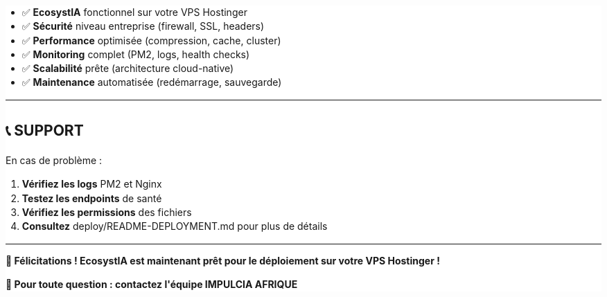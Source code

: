 - ✅ **EcosystIA** fonctionnel sur votre VPS Hostinger
- ✅ **Sécurité** niveau entreprise (firewall, SSL, headers)
- ✅ **Performance** optimisée (compression, cache, cluster)
- ✅ **Monitoring** complet (PM2, logs, health checks)
- ✅ **Scalabilité** prête (architecture cloud-native)
- ✅ **Maintenance** automatisée (redémarrage, sauvegarde)

---

## 📞 **SUPPORT**

En cas de problème :

1. **Vérifiez les logs** PM2 et Nginx
2. **Testez les endpoints** de santé
3. **Vérifiez les permissions** des fichiers
4. **Consultez** deploy/README-DEPLOYMENT.md pour plus de détails

---

**🎉 Félicitations ! EcosystIA est maintenant prêt pour le déploiement sur votre VPS Hostinger !**

**📧 Pour toute question : contactez l'équipe IMPULCIA AFRIQUE**
